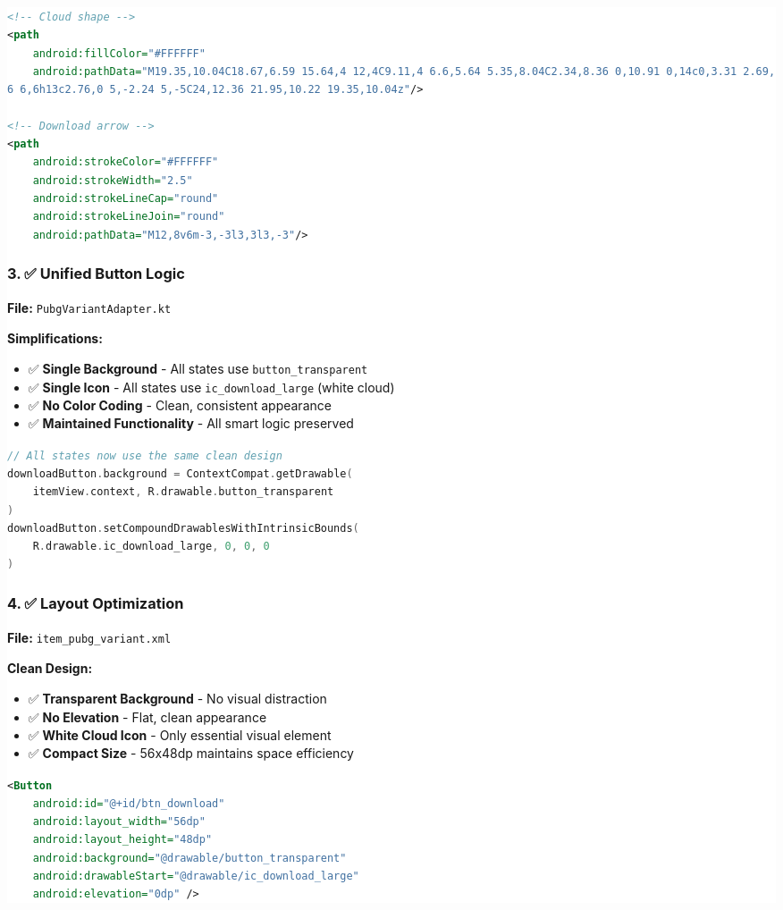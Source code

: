 ```xml
<!-- Cloud shape -->
<path
    android:fillColor="#FFFFFF"
    android:pathData="M19.35,10.04C18.67,6.59 15.64,4 12,4C9.11,4 6.6,5.64 5.35,8.04C2.34,8.36 0,10.91 0,14c0,3.31 2.69,6 6,6h13c2.76,0 5,-2.24 5,-5C24,12.36 21.95,10.22 19.35,10.04z"/>

<!-- Download arrow -->
<path
    android:strokeColor="#FFFFFF"
    android:strokeWidth="2.5"
    android:strokeLineCap="round"
    android:strokeLineJoin="round"
    android:pathData="M12,8v6m-3,-3l3,3l3,-3"/>
```

### **3. ✅ Unified Button Logic**
**File:** `PubgVariantAdapter.kt`

**Simplifications:**
- ✅ **Single Background** - All states use `button_transparent`
- ✅ **Single Icon** - All states use `ic_download_large` (white cloud)
- ✅ **No Color Coding** - Clean, consistent appearance
- ✅ **Maintained Functionality** - All smart logic preserved

```kotlin
// All states now use the same clean design
downloadButton.background = ContextCompat.getDrawable(
    itemView.context, R.drawable.button_transparent
)
downloadButton.setCompoundDrawablesWithIntrinsicBounds(
    R.drawable.ic_download_large, 0, 0, 0
)
```

### **4. ✅ Layout Optimization**
**File:** `item_pubg_variant.xml`

**Clean Design:**
- ✅ **Transparent Background** - No visual distraction
- ✅ **No Elevation** - Flat, clean appearance
- ✅ **White Cloud Icon** - Only essential visual element
- ✅ **Compact Size** - 56x48dp maintains space efficiency

```xml
<Button
    android:id="@+id/btn_download"
    android:layout_width="56dp"
    android:layout_height="48dp"
    android:background="@drawable/button_transparent"
    android:drawableStart="@drawable/ic_download_large"
    android:elevation="0dp" />
```
